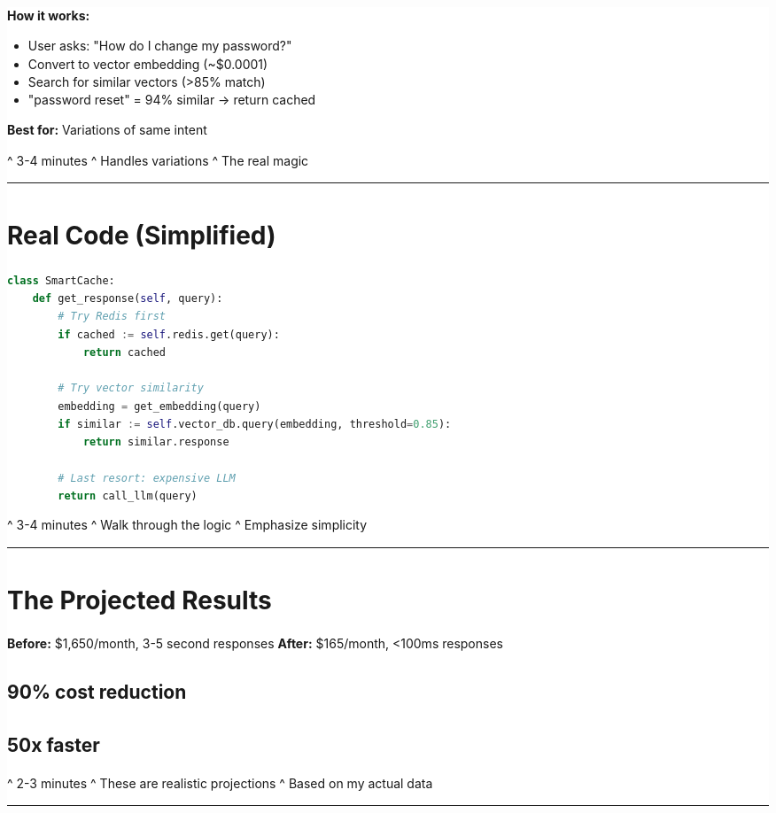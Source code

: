 **How it works:**
- User asks: "How do I change my password?"
- Convert to vector embedding (~$0.0001)
- Search for similar vectors (>85% match)
- "password reset" = 94% similar → return cached

**Best for:** Variations of same intent

^ 3-4 minutes
^ Handles variations
^ The real magic

---

# Real Code (Simplified)

```python
class SmartCache:
    def get_response(self, query):
        # Try Redis first
        if cached := self.redis.get(query):
            return cached
        
        # Try vector similarity
        embedding = get_embedding(query)
        if similar := self.vector_db.query(embedding, threshold=0.85):
            return similar.response
        
        # Last resort: expensive LLM
        return call_llm(query)
```

^ 3-4 minutes
^ Walk through the logic
^ Emphasize simplicity

---

# The Projected Results

**Before:** $1,650/month, 3-5 second responses
**After:** $165/month, <100ms responses

## 90% cost reduction
## 50x faster

^ 2-3 minutes
^ These are realistic projections
^ Based on my actual data

---
